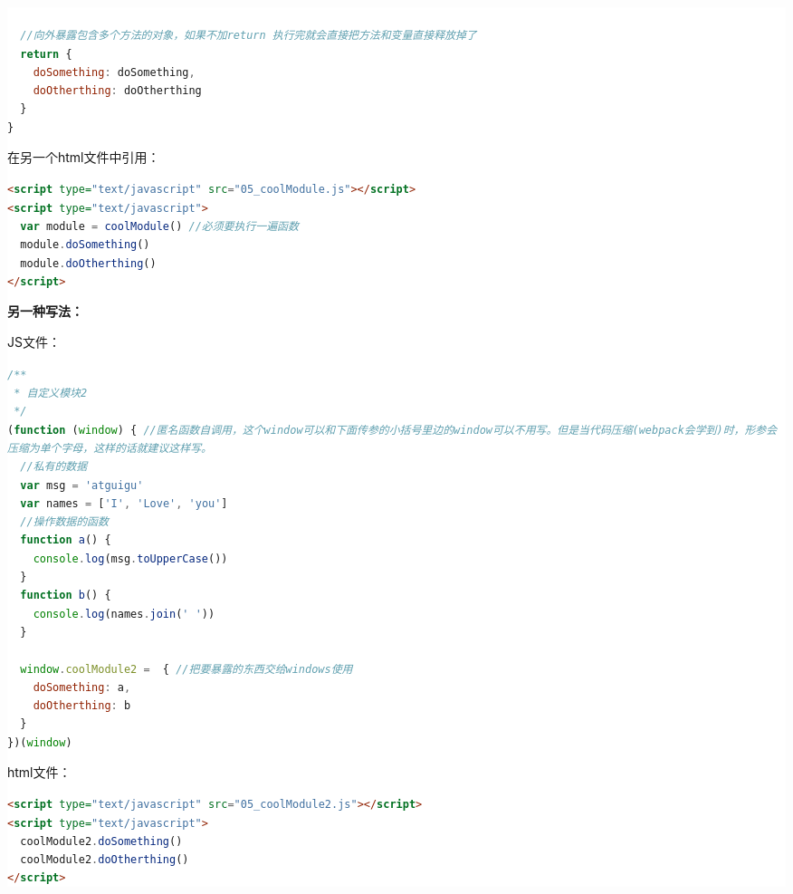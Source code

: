 ```javascript

  //向外暴露包含多个方法的对象，如果不加return 执行完就会直接把方法和变量直接释放掉了
  return {
    doSomething: doSomething,
    doOtherthing: doOtherthing
  }
}
```

在另一个html文件中引用：

```html
<script type="text/javascript" src="05_coolModule.js"></script>
<script type="text/javascript">
  var module = coolModule() //必须要执行一遍函数
  module.doSomething()
  module.doOtherthing()
</script>
```

**另一种写法：**

JS文件：

```javascript
/**
 * 自定义模块2
 */
(function (window) { //匿名函数自调用，这个window可以和下面传参的小括号里边的window可以不用写。但是当代码压缩(webpack会学到)时，形参会压缩为单个字母，这样的话就建议这样写。
  //私有的数据
  var msg = 'atguigu'
  var names = ['I', 'Love', 'you']
  //操作数据的函数
  function a() {
    console.log(msg.toUpperCase())
  }
  function b() {
    console.log(names.join(' '))
  }

  window.coolModule2 =  { //把要暴露的东西交给windows使用
    doSomething: a,
    doOtherthing: b
  }
})(window)
```

html文件：

```html
<script type="text/javascript" src="05_coolModule2.js"></script>
<script type="text/javascript">
  coolModule2.doSomething()
  coolModule2.doOtherthing()
</script>
```
